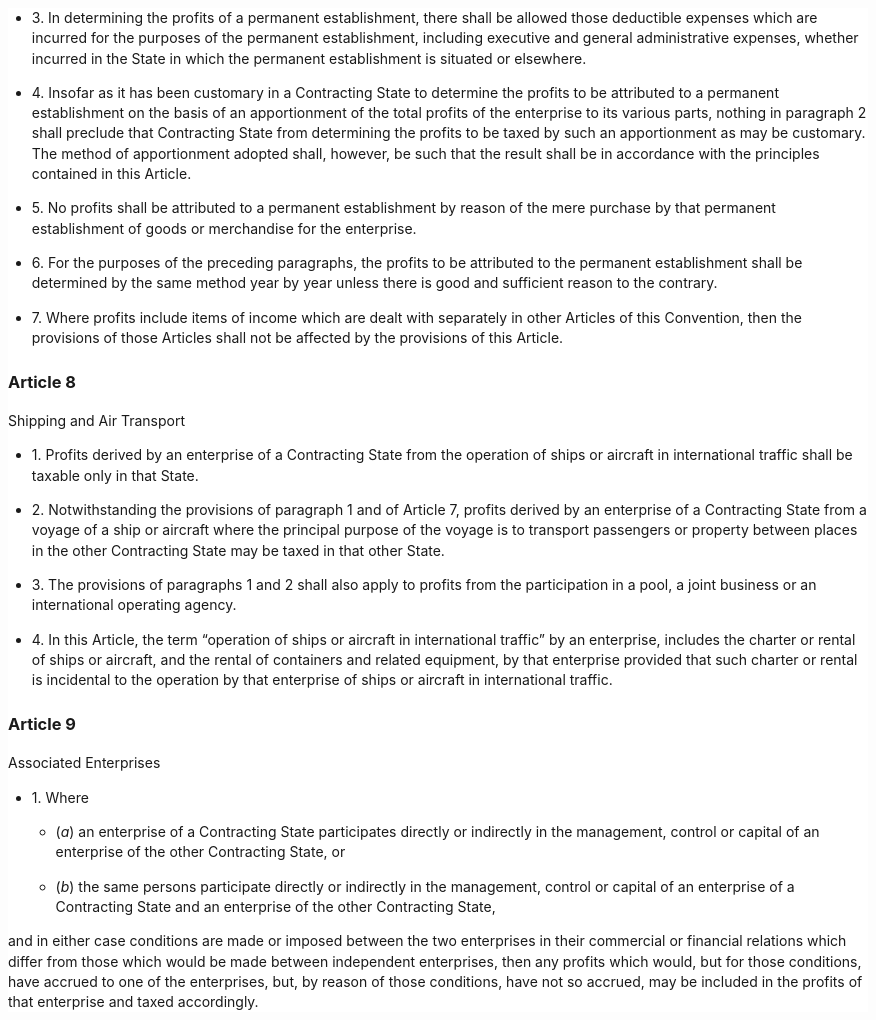   * 3. In determining the profits of a permanent establishment, there shall be allowed those deductible expenses which are incurred for the purposes of the permanent establishment, including executive and general administrative expenses, whether incurred in the State in which the permanent establishment is situated or elsewhere.

  * 4. Insofar as it has been customary in a Contracting State to determine the profits to be attributed to a permanent establishment on the basis of an apportionment of the total profits of the enterprise to its various parts, nothing in paragraph 2 shall preclude that Contracting State from determining the profits to be taxed by such an apportionment as may be customary. The method of apportionment adopted shall, however, be such that the result shall be in accordance with the principles contained in this Article.

  * 5. No profits shall be attributed to a permanent establishment by reason of the mere purchase by that permanent establishment of goods or merchandise for the enterprise.

  * 6. For the purposes of the preceding paragraphs, the profits to be attributed to the permanent establishment shall be determined by the same method year by year unless there is good and sufficient reason to the contrary.

  * 7. Where profits include items of income which are dealt with separately in other Articles of this Convention, then the provisions of those Articles shall not be affected by the provisions of this Article.

### Article 8  
Shipping and Air Transport

  * 1. Profits derived by an enterprise of a Contracting State from the operation of ships or aircraft in international traffic shall be taxable only in that State.

  * 2. Notwithstanding the provisions of paragraph 1 and of Article 7, profits derived by an enterprise of a Contracting State from a voyage of a ship or aircraft where the principal purpose of the voyage is to transport passengers or property between places in the other Contracting State may be taxed in that other State.

  * 3. The provisions of paragraphs 1 and 2 shall also apply to profits from the participation in a pool, a joint business or an international operating agency.

  * 4. In this Article, the term “operation of ships or aircraft in international traffic” by an enterprise, includes the charter or rental of ships or aircraft, and the rental of containers and related equipment, by that enterprise provided that such charter or rental is incidental to the operation by that enterprise of ships or aircraft in international traffic.

### Article 9  
Associated Enterprises

  * 1. Where

    * (_a_) an enterprise of a Contracting State participates directly or indirectly in the management, control or capital of an enterprise of the other Contracting State, or

    * (_b_) the same persons participate directly or indirectly in the management, control or capital of an enterprise of a Contracting State and an enterprise of the other Contracting State,

and in either case conditions are made or imposed between the two enterprises in their commercial or financial relations which differ from those which would be made between independent enterprises, then any profits which would, but for those conditions, have accrued to one of the enterprises, but, by reason of those conditions, have not so accrued, may be included in the profits of that enterprise and taxed accordingly.

